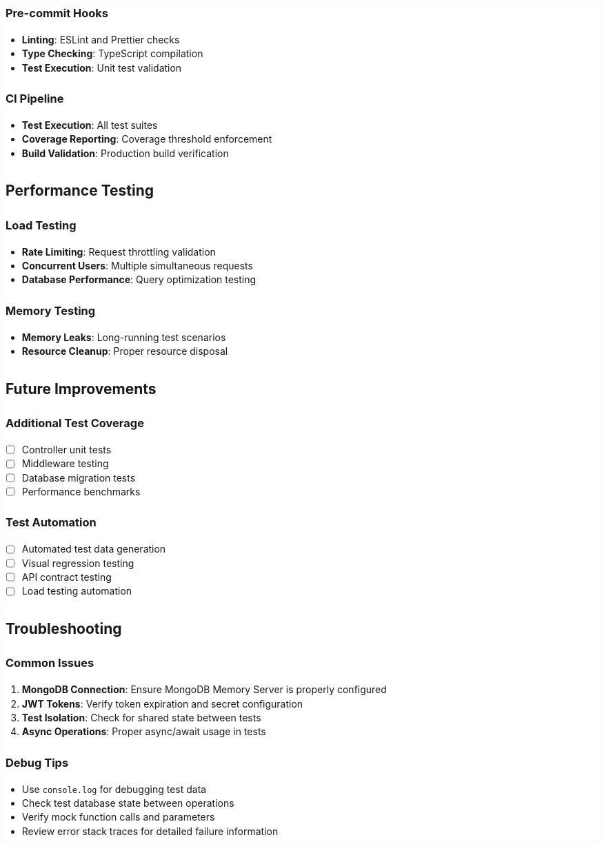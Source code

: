 ### Pre-commit Hooks
- **Linting**: ESLint and Prettier checks
- **Type Checking**: TypeScript compilation
- **Test Execution**: Unit test validation

### CI Pipeline
- **Test Execution**: All test suites
- **Coverage Reporting**: Coverage threshold enforcement
- **Build Validation**: Production build verification

## Performance Testing

### Load Testing
- **Rate Limiting**: Request throttling validation
- **Concurrent Users**: Multiple simultaneous requests
- **Database Performance**: Query optimization testing

### Memory Testing
- **Memory Leaks**: Long-running test scenarios
- **Resource Cleanup**: Proper resource disposal

## Future Improvements

### Additional Test Coverage
- [ ] Controller unit tests
- [ ] Middleware testing
- [ ] Database migration tests
- [ ] Performance benchmarks

### Test Automation
- [ ] Automated test data generation
- [ ] Visual regression testing
- [ ] API contract testing
- [ ] Load testing automation

## Troubleshooting

### Common Issues
1. **MongoDB Connection**: Ensure MongoDB Memory Server is properly configured
2. **JWT Tokens**: Verify token expiration and secret configuration
3. **Test Isolation**: Check for shared state between tests
4. **Async Operations**: Proper async/await usage in tests

### Debug Tips
- Use `console.log` for debugging test data
- Check test database state between operations
- Verify mock function calls and parameters
- Review error stack traces for detailed failure information
